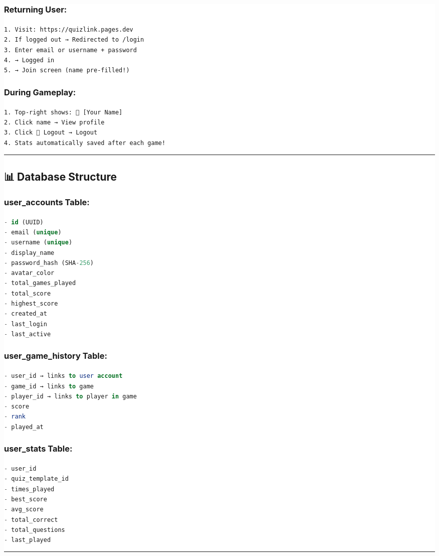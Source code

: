 ### Returning User:

```
1. Visit: https://quizlink.pages.dev
2. If logged out → Redirected to /login
3. Enter email or username + password
4. → Logged in
5. → Join screen (name pre-filled!)
```

### During Gameplay:

```
1. Top-right shows: 👤 [Your Name]
2. Click name → View profile
3. Click 🚪 Logout → Logout
4. Stats automatically saved after each game!
```

---

## 📊 Database Structure

### user_accounts Table:
```sql
- id (UUID)
- email (unique)
- username (unique)  
- display_name
- password_hash (SHA-256)
- avatar_color
- total_games_played
- total_score
- highest_score
- created_at
- last_login
- last_active
```

### user_game_history Table:
```sql
- user_id → links to user account
- game_id → links to game
- player_id → links to player in game
- score
- rank
- played_at
```

### user_stats Table:
```sql
- user_id
- quiz_template_id
- times_played
- best_score
- avg_score
- total_correct
- total_questions
- last_played
```

---